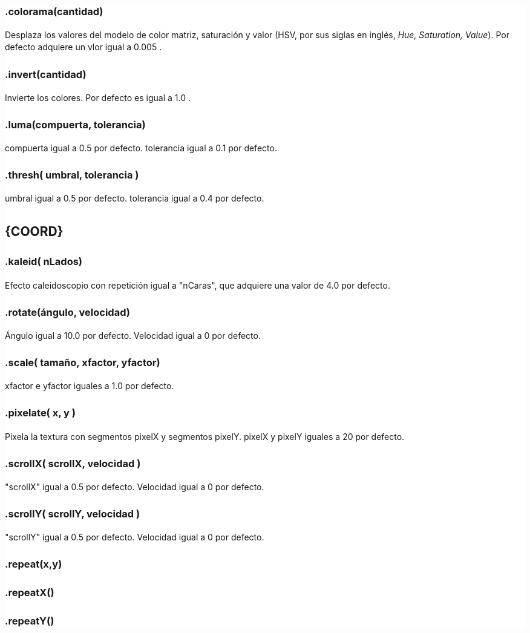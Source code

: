 ### .colorama(cantidad)
Desplaza los valores del modelo de color matriz, saturación y valor (HSV, por sus
siglas en inglés, _Hue, Saturation, Value_). Por defecto adquiere un vlor igual 
a 0.005 .

### .invert(cantidad)
Invierte los colores. Por defecto es igual a 1.0 .


### .luma(compuerta, tolerancia)
compuerta igual a 0.5 por defecto.
tolerancia igual a 0.1 por defecto.

### .thresh( umbral, tolerancia )
umbral igual a 0.5 por defecto. 
tolerancia igual a 0.4 por defecto.



## {COORD}

### .kaleid( nLados)
Efecto caleidoscopio con repetición igual a "nCaras", que adquiere una valor de
4.0 por defecto.

### .rotate(ángulo, velocidad)
Ángulo igual a 10.0 por defecto. 
Velocidad igual a 0 por defecto.

### .scale( tamaño, xfactor, yfactor)
xfactor e yfactor iguales a 1.0 por defecto. 

### .pixelate( x, y )
Pixela la textura con segmentos pixelX y segmentos pixelY. pixelX y pixelY iguales
a 20 por defecto.

### .scrollX( scrollX, velocidad )
"scrollX" igual a 0.5 por defecto. 
Velocidad igual a 0 por defecto.

### .scrollY( scrollY, velocidad )
"scrollY" igual a 0.5 por defecto. 
Velocidad igual a 0 por defecto.

### .repeat(x,y)

### .repeatX()

### .repeatY()
